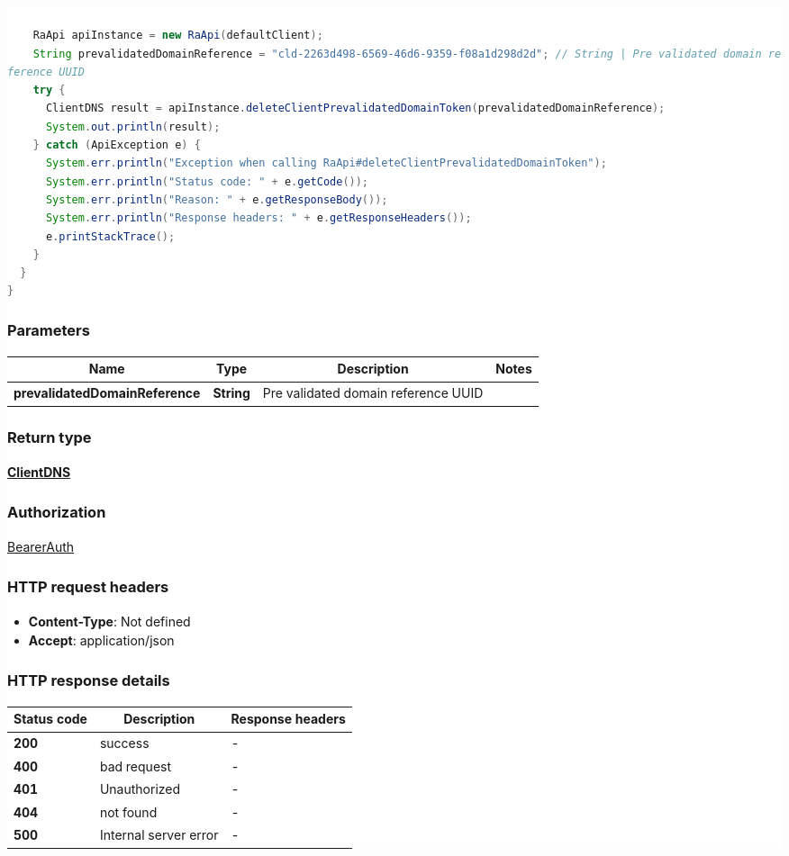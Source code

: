 ```java

    RaApi apiInstance = new RaApi(defaultClient);
    String prevalidatedDomainReference = "cld-2263d498-6569-46d6-9359-f08a1d298d2d"; // String | Pre validated domain reference UUID
    try {
      ClientDNS result = apiInstance.deleteClientPrevalidatedDomainToken(prevalidatedDomainReference);
      System.out.println(result);
    } catch (ApiException e) {
      System.err.println("Exception when calling RaApi#deleteClientPrevalidatedDomainToken");
      System.err.println("Status code: " + e.getCode());
      System.err.println("Reason: " + e.getResponseBody());
      System.err.println("Response headers: " + e.getResponseHeaders());
      e.printStackTrace();
    }
  }
}
```

### Parameters

| Name | Type | Description  | Notes |
|------------- | ------------- | ------------- | -------------|
| **prevalidatedDomainReference** | **String**| Pre validated domain reference UUID | |

### Return type

[**ClientDNS**](ClientDNS.md)

### Authorization

[BearerAuth](../README.md#BearerAuth)

### HTTP request headers

 - **Content-Type**: Not defined
 - **Accept**: application/json

### HTTP response details
| Status code | Description | Response headers |
|-------------|-------------|------------------|
| **200** | success |  -  |
| **400** | bad request |  -  |
| **401** | Unauthorized |  -  |
| **404** | not found |  -  |
| **500** | Internal server error |  -  |
